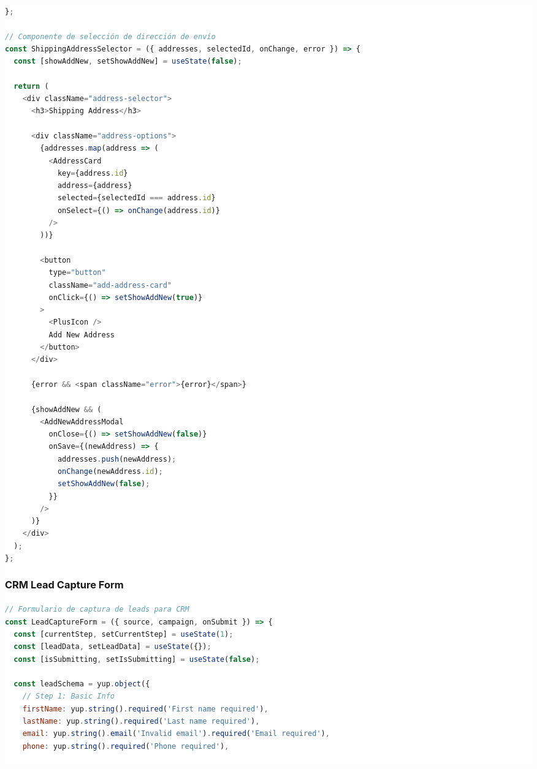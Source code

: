 ```javascript
};

// Componente de selección de dirección de envío
const ShippingAddressSelector = ({ addresses, selectedId, onChange, error }) => {
  const [showAddNew, setShowAddNew] = useState(false);
  
  return (
    <div className="address-selector">
      <h3>Shipping Address</h3>
  
      <div className="address-options">
        {addresses.map(address => (
          <AddressCard
            key={address.id}
            address={address}
            selected={selectedId === address.id}
            onSelect={() => onChange(address.id)}
          />
        ))}
    
        <button
          type="button"
          className="add-address-card"
          onClick={() => setShowAddNew(true)}
        >
          <PlusIcon />
          Add New Address
        </button>
      </div>
  
      {error && <span className="error">{error}</span>}
  
      {showAddNew && (
        <AddNewAddressModal
          onClose={() => setShowAddNew(false)}
          onSave={(newAddress) => {
            addresses.push(newAddress);
            onChange(newAddress.id);
            setShowAddNew(false);
          }}
        />
      )}
    </div>
  );
};
```

### CRM Lead Capture Form

```javascript
// Formulario de captura de leads para CRM
const LeadCaptureForm = ({ source, campaign, onSubmit }) => {
  const [currentStep, setCurrentStep] = useState(1);
  const [leadData, setLeadData] = useState({});
  const [isSubmitting, setIsSubmitting] = useState(false);
  
  const leadSchema = yup.object({
    // Step 1: Basic Info
    firstName: yup.string().required('First name required'),
    lastName: yup.string().required('Last name required'),
    email: yup.string().email('Invalid email').required('Email required'),
    phone: yup.string().required('Phone required'),
  
```